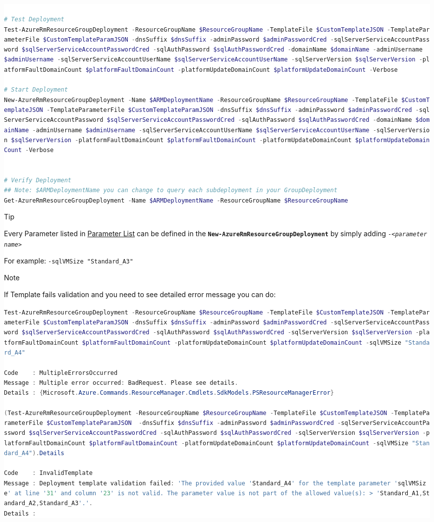 ```powershell

# Test Deployment
Test-AzureRmResourceGroupDeployment -ResourceGroupName $ResourceGroupName -TemplateFile $CustomTemplateJSON -TemplateParameterFile $CustomTemplateParamJSON -dnsSuffix $dnsSuffix -adminPassword $adminPasswordCred -sqlServerServiceAccountPassword $sqlServerServiceAccountPasswordCred -sqlAuthPassword $sqlAuthPasswordCred -domainName $domainName -adminUsername $adminUsername -sqlServerServiceAccountUserName $sqlServerServiceAccountUserName -sqlServerVersion $sqlServerVersion -platformFaultDomainCount $platformFaultDomainCount -platformUpdateDomainCount $platformUpdateDomainCount -Verbose

# Start Deployment
New-AzureRmResourceGroupDeployment -Name $ARMDeploymentName -ResourceGroupName $ResourceGroupName -TemplateFile $CustomTemplateJSON -TemplateParameterFile $CustomTemplateParamJSON -dnsSuffix $dnsSuffix -adminPassword $adminPasswordCred -sqlServerServiceAccountPassword $sqlServerServiceAccountPasswordCred -sqlAuthPassword $sqlAuthPasswordCred -domainName $domainName -adminUsername $adminUsername -sqlServerServiceAccountUserName $sqlServerServiceAccountUserName -sqlServerVersion $sqlServerVersion -platformFaultDomainCount $platformFaultDomainCount -platformUpdateDomainCount $platformUpdateDomainCount -Verbose


# Verify Deployment
## Note: $ARMDeploymentName you can change to query each subdeployment in your GroupDeployment
Get-AzureRmResourceGroupDeployment -Name $ARMDeploymentName -ResourceGroupName $ResourceGroupName
```

> [!TIP]
> Every Parameter listed in [Parameter List](#list-of-the-parameters-you-can-define) can be defined in the **`New-AzureRmResourceGroupDeployment`** by simply adding *`-<parametername>`*
>
> For example:
> `-sqlVMSize "Standard_A3"`

> [!NOTE]
> If Template fails validation and you need to see detailed error message you can do:
>
> ```powershell
> Test-AzureRmResourceGroupDeployment -ResourceGroupName $ResourceGroupName -TemplateFile $CustomTemplateJSON -TemplateParameterFile $CustomTemplateParamJSON -dnsSuffix $dnsSuffix -adminPassword $adminPasswordCred -sqlServerServiceAccountPassword $sqlServerServiceAccountPasswordCred -sqlAuthPassword $sqlAuthPasswordCred -sqlServerVersion $sqlServerVersion -platformFaultDomainCount $platformFaultDomainCount -platformUpdateDomainCount $platformUpdateDomainCount -sqlVMSize "Standard_A4"
>
> Code    : MultipleErrorsOccurred
> Message : Multiple error occurred: BadRequest. Please see details.
> Details : {Microsoft.Azure.Commands.ResourceManager.Cmdlets.SdkModels.PSResourceManagerError}
>
>(Test-AzureRmResourceGroupDeployment -ResourceGroupName $ResourceGroupName -TemplateFile $CustomTemplateJSON -TemplateParameterFile $CustomTemplateParamJSON  -dnsSuffix $dnsSuffix -adminPassword $adminPasswordCred -sqlServerServiceAccountPassword $sqlServerServiceAccountPasswordCred -sqlAuthPassword $sqlAuthPasswordCred -sqlServerVersion $sqlServerVersion -platformFaultDomainCount $platformFaultDomainCount -platformUpdateDomainCount $platformUpdateDomainCount -sqlVMSize "Standard_A4").Details
>
> Code    : InvalidTemplate
> Message : Deployment template validation failed: 'The provided value 'Standard_A4' for the template parameter 'sqlVMSize' at line '31' and column '23' is not valid. The parameter value is not part of the allowed value(s): > 'Standard_A1,Standard_A2,Standard_A3'.'.
> Details :
> ```
